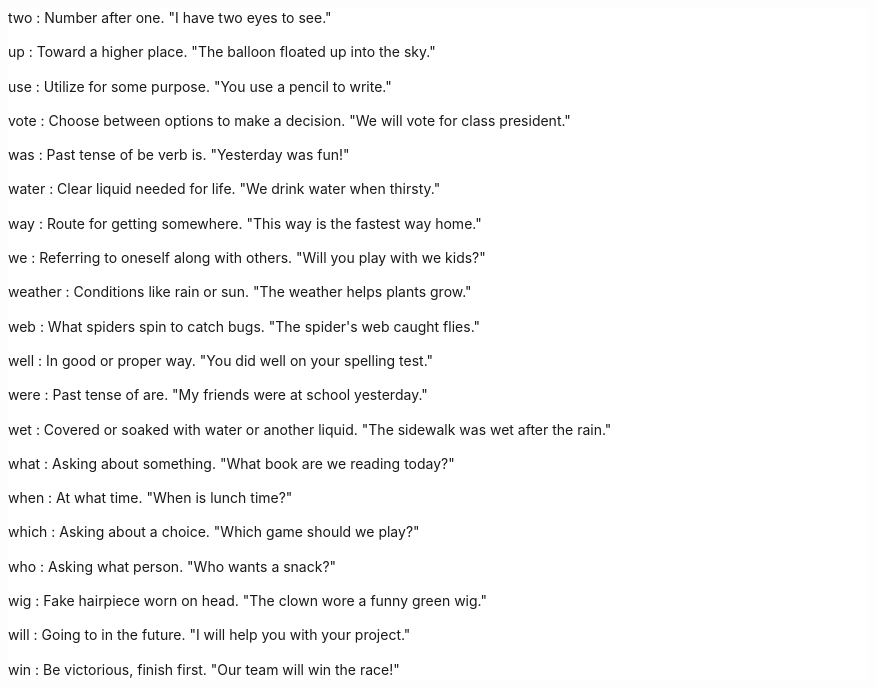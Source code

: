 two
: Number after one. "I have two eyes to see."

up
: Toward a higher place. "The balloon floated up into the sky."

use
: Utilize for some purpose. "You use a pencil to write."

vote
: Choose between options to make a decision. "We will vote for class president."

was
: Past tense of be verb is. "Yesterday was fun!"

water
: Clear liquid needed for life. "We drink water when thirsty."

way
: Route for getting somewhere. "This way is the fastest way home."

we
: Referring to oneself along with others. "Will you play with we kids?"

weather
: Conditions like rain or sun. "The weather helps plants grow."

web
: What spiders spin to catch bugs. "The spider's web caught flies."

well
: In good or proper way. "You did well on your spelling test."

were
: Past tense of are. "My friends were at school yesterday."

wet
: Covered or soaked with water or another liquid. "The sidewalk was wet after the rain."

what
: Asking about something. "What book are we reading today?"

when
: At what time. "When is lunch time?"

which
: Asking about a choice. "Which game should we play?"

who
: Asking what person. "Who wants a snack?"

wig
: Fake hairpiece worn on head. "The clown wore a funny green wig."

will
: Going to in the future. "I will help you with your project."

win
: Be victorious, finish first. "Our team will win the race!"
